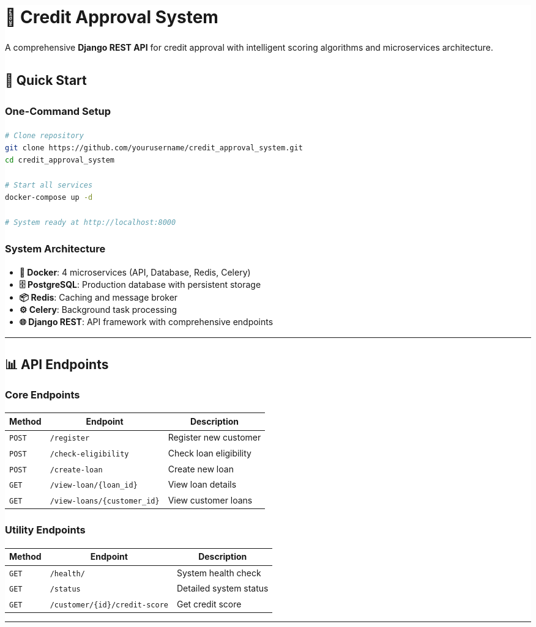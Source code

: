 # 🏦 Credit Approval System

A comprehensive **Django REST API** for credit approval with intelligent scoring algorithms and microservices architecture.

## 🚀 **Quick Start**

### **One-Command Setup**
```bash
# Clone repository
git clone https://github.com/yourusername/credit_approval_system.git
cd credit_approval_system

# Start all services
docker-compose up -d

# System ready at http://localhost:8000
```

### **System Architecture**
- **🐳 Docker**: 4 microservices (API, Database, Redis, Celery)
- **🗄️ PostgreSQL**: Production database with persistent storage
- **📦 Redis**: Caching and message broker
- **⚙️ Celery**: Background task processing
- **🌐 Django REST**: API framework with comprehensive endpoints

---

## 📊 **API Endpoints**

### **Core Endpoints**
| Method | Endpoint | Description |
|--------|----------|-------------|
| `POST` | `/register` | Register new customer |
| `POST` | `/check-eligibility` | Check loan eligibility |
| `POST` | `/create-loan` | Create new loan |
| `GET` | `/view-loan/{loan_id}` | View loan details |
| `GET` | `/view-loans/{customer_id}` | View customer loans |

### **Utility Endpoints**
| Method | Endpoint | Description |
|--------|----------|-------------|
| `GET` | `/health/` | System health check |
| `GET` | `/status` | Detailed system status |
| `GET` | `/customer/{id}/credit-score` | Get credit score |

---